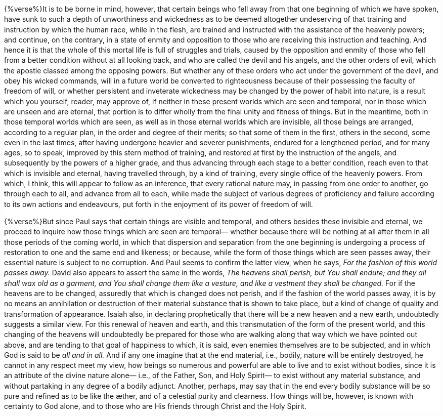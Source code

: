 {%verse%}It is to be borne in mind, however, that certain beings who fell away from that one beginning of which we have spoken, have sunk to such a depth of unworthiness and wickedness as to be deemed altogether undeserving of that training and instruction by which the human race, while in the flesh, are trained and instructed with the assistance of the heavenly powers; and continue, on the contrary, in a state of enmity and opposition to those who are receiving this instruction and teaching. And hence it is that the whole of this mortal life is full of struggles and trials, caused by the opposition and enmity of those who fell from a better condition without at all looking back, and who are called the devil and his angels, and the other orders of evil, which the apostle classed among the opposing powers. But whether any of these orders who act under the government of the devil, and obey his wicked commands, will in a future world be converted to righteousness because of their possessing the faculty of freedom of will, or whether persistent and inveterate wickedness may be changed by the power of habit into nature, is a result which you yourself, reader, may approve of, if neither in these present worlds which are seen and temporal, nor in those which are unseen and are eternal, that portion is to differ wholly from the final unity and fitness of things. But in the meantime, both in those temporal worlds which are seen, as well as in those eternal worlds which are invisible, all those beings are arranged, according to a regular plan, in the order and degree of their merits; so that some of them in the first, others in the second, some even in the last times, after having undergone heavier and severer punishments, endured for a lengthened period, and for many ages, so to speak, improved by this stern method of training, and restored at first by the instruction of the angels, and subsequently by the powers of a higher grade, and thus advancing through each stage to a better condition, reach even to that which is invisible and eternal, having travelled through, by a kind of training, every single office of the heavenly powers. From which, I think, this will appear to follow as an inference, that every rational nature may, in passing from one order to another, go through each to all, and advance from all to each, while made the subject of various degrees of proficiency and failure according to its own actions and endeavours, put forth in the enjoyment of its power of freedom of will.

{%verse%}But since Paul says that certain things are visible and temporal, and others besides these invisible and eternal, we proceed to inquire how those things which are seen are temporal— whether because there will be nothing at all after them in all those periods of the coming world, in which that dispersion and separation from the one beginning is undergoing a process of restoration to one and the same end and likeness; or because, while the form of those things which are seen passes away, their essential nature is subject to no corruption. And Paul seems to confirm the latter view, when he says, *For the fashion of this world passes away.* David also appears to assert the same in the words, *The heavens shall perish, but You shall endure; and they all shall wax old as a garment, and You shall change them like a vesture, and like a vestment they shall be changed.* For if the heavens are to be changed, assuredly that which is changed does not perish, and if the fashion of the world passes away, it is by no means an annihilation or destruction of their material substance that is shown to take place, but a kind of change of quality and transformation of appearance. Isaiah also, in declaring prophetically that there will be a new heaven and a new earth, undoubtedly suggests a similar view. For this renewal of heaven and earth, and this transmutation of the form of the present world, and this changing of the heavens will undoubtedly be prepared for those who are walking along that way which we have pointed out above, and are tending to that goal of happiness to which, it is said, even enemies themselves are to be subjected, and in which God is said to be *all and in all.* And if any one imagine that at the end material, i.e., bodily, nature will be entirely destroyed, he cannot in any respect meet my view, how beings so numerous and powerful are able to live and to exist without bodies, since it is an attribute of the divine nature alone— i.e., of the Father, Son, and Holy Spirit— to exist without any material substance, and without partaking in any degree of a bodily adjunct. Another, perhaps, may say that in the end every bodily substance will be so pure and refined as to be like the æther, and of a celestial purity and clearness. How things will be, however, is known with certainty to God alone, and to those who are His friends through Christ and the Holy Spirit.
